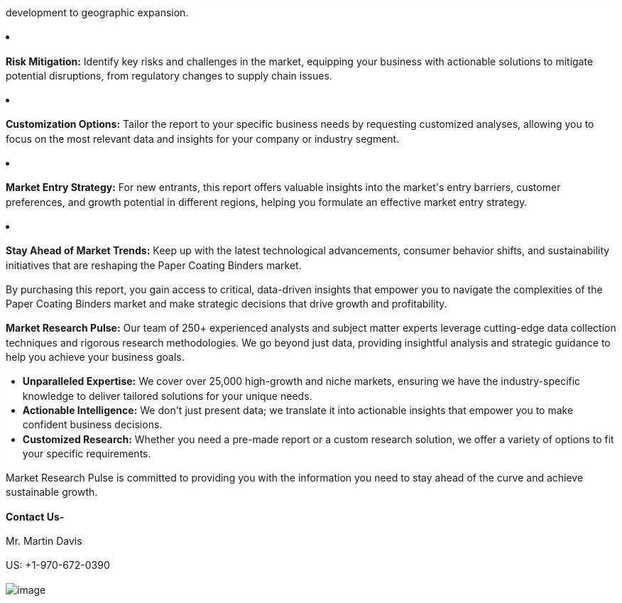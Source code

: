 development to geographic expansion.</p></li><li><p><strong>Risk Mitigation:</strong> Identify key risks and challenges in the market, equipping your business with actionable solutions to mitigate potential disruptions, from regulatory changes to supply chain issues.</p></li><li><p><strong>Customization Options:</strong> Tailor the report to your specific business needs by requesting customized analyses, allowing you to focus on the most relevant data and insights for your company or industry segment.</p></li><li><p><strong>Market Entry Strategy:</strong> For new entrants, this report offers valuable insights into the market's entry barriers, customer preferences, and growth potential in different regions, helping you formulate an effective market entry strategy.</p></li><li><p><strong>Stay Ahead of Market Trends:</strong> Keep up with the latest technological advancements, consumer behavior shifts, and sustainability initiatives that are reshaping the Paper Coating Binders market.</p></li></ol><p>By purchasing this report, you gain access to critical, data-driven insights that empower you to navigate the complexities of the Paper Coating Binders market and make strategic decisions that drive growth and profitability.</p><p><strong>Market Research Pulse:</strong>&nbsp;Our team of 250+ experienced analysts and subject matter experts leverage cutting-edge data collection techniques and rigorous research methodologies. We go beyond just data, providing insightful analysis and strategic guidance to help you achieve your business goals.</p><ul><li><strong>Unparalleled Expertise:</strong>&nbsp;We cover over 25,000 high-growth and niche markets, ensuring we have the industry-specific knowledge to deliver tailored solutions for your unique needs.</li><li><strong>Actionable Intelligence:</strong>&nbsp;We don't just present data; we translate it into actionable insights that empower you to make confident business decisions.</li><li><strong>Customized Research:</strong>&nbsp;Whether you need a pre-made report or a custom research solution, we offer a variety of options to fit your specific requirements.</li></ul><p>Market Research Pulse is committed to providing you with the information you need to stay ahead of the curve and achieve sustainable growth.</p><p><strong>Contact Us-</strong></p><p>Mr. Martin Davis</p><p>US: +1-970-672-0390</p>
![image](https://github.com/user-attachments/assets/29c2a016-94b0-4875-8a58-7ed7a3479a71)
